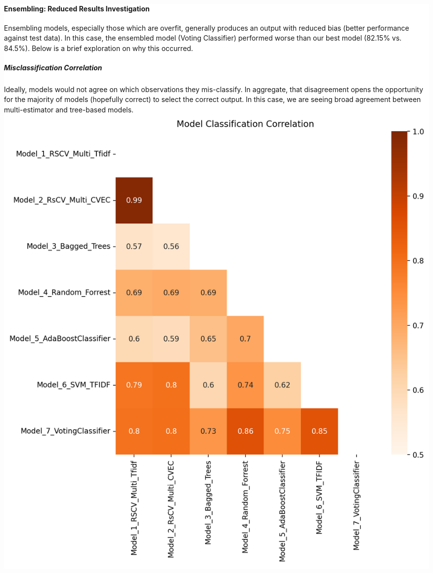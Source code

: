 #### Ensembling: Reduced Results Investigation
Ensembling models, especially those which are overfit, generally produces an output with reduced bias (better performance against test data).  In this case, the ensembled model (Voting Classifier) performed worse than our best model (82.15% vs. 84.5%).  Below is a brief exploration on why this occurred.

##### Misclassification Correlation
Ideally, models would not agree on which observations they mis-classify.  In aggregate, that disagreement opens the opportunity for the majority of models (hopefully correct) to select the correct output.  In this case, we are seeing broad agreement between multi-estimator and tree-based models.
![ModelClassification_Correlation](./images/ModelClassification_Correlation.png)
